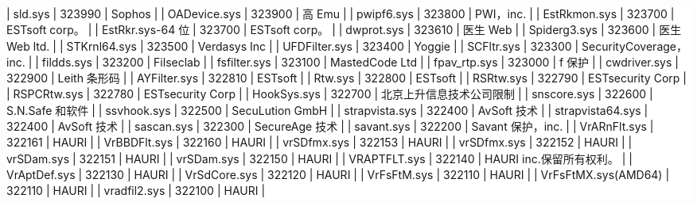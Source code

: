 | sld.sys | 323990 | Sophos |
| OADevice.sys | 323900 | 高 Emu |
| pwipf6.sys | 323800 | PWI，inc. |
| EstRkmon.sys | 323700 | ESTsoft corp。 |
| EstRkr.sys-64 位 | 323700 | ESTsoft corp。 |
| dwprot.sys | 323610 | 医生 Web |
| Spiderg3.sys | 323600 | 医生 Web ltd. |
| STKrnl64.sys | 323500 | Verdasys Inc |
| UFDFilter.sys | 323400 | Yoggie |
| SCFltr.sys | 323300 | SecurityCoverage，inc. |
| fildds.sys | 323200 | Filseclab |
| fsfilter.sys | 323100 | MastedCode Ltd |
| fpav_rtp.sys | 323000 | f 保护 |
| cwdriver.sys | 322900 | Leith 条形码 |
| AYFilter.sys | 322810 | ESTsoft |
| Rtw.sys | 322800 | ESTsoft |
| RSRtw.sys | 322790 | ESTsecurity Corp |
| RSPCRtw.sys | 322780 | ESTsecurity Corp |
| HookSys.sys | 322700 | 北京上升信息技术公司限制 |
| snscore.sys | 322600 | S.N.Safe 和软件 |
| ssvhook.sys | 322500 | SecuLution GmbH |
| strapvista.sys | 322400 | AvSoft 技术 |
| strapvista64.sys | 322400 | AvSoft 技术 |
| sascan.sys | 322300 | SecureAge 技术 |
| savant.sys | 322200 | Savant 保护，inc. |
| VrARnFlt.sys | 322161 | HAURI |
| VrBBDFlt.sys | 322160 | HAURI |
| vrSDfmx.sys | 322153 | HAURI |
| vrSDfmx.sys | 322152 | HAURI |
| vrSDam.sys | 322151 | HAURI |
| vrSDam.sys | 322150 | HAURI |
| VRAPTFLT.sys | 322140 | HAURI inc.保留所有权利。 |
| VrAptDef.sys | 322130 | HAURI |
| VrSdCore.sys | 322120 | HAURI |
| VrFsFtM.sys | 322110 | HAURI |
| VrFsFtMX.sys(AMD64) | 322110 | HAURI |
| vradfil2.sys | 322100 | HAURI |